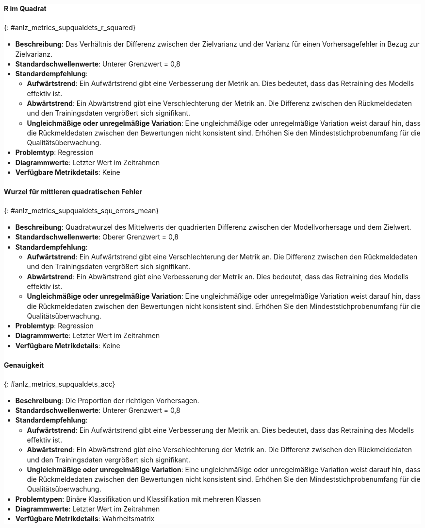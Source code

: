 #### R im Quadrat
{: #anlz_metrics_supqualdets_r_squared}

- **Beschreibung**: Das Verhältnis der Differenz zwischen der Zielvarianz und der Varianz für einen Vorhersagefehler in Bezug zur Zielvarianz. 
- **Standardschwellenwerte**: Unterer Grenzwert = 0,8
- **Standardempfehlung**:
   - **Aufwärtstrend**: Ein Aufwärtstrend gibt eine Verbesserung der Metrik an. Dies bedeutet, dass das Retraining des Modells effektiv ist. 
   - **Abwärtstrend**: Ein Abwärtstrend gibt eine Verschlechterung der Metrik an. Die Differenz zwischen den Rückmeldedaten und den Trainingsdaten vergrößert sich signifikant. 
   - **Ungleichmäßige oder unregelmäßige Variation**: Eine ungleichmäßige oder unregelmäßige Variation weist darauf hin, dass die Rückmeldedaten zwischen den Bewertungen nicht konsistent sind. Erhöhen Sie den Mindeststichprobenumfang für die Qualitätsüberwachung. 
- **Problemtyp**: Regression
- **Diagrammwerte**: Letzter Wert im Zeitrahmen
- **Verfügbare Metrikdetails**: Keine

#### Wurzel für mittleren quadratischen Fehler
{: #anlz_metrics_supqualdets_squ_errors_mean}

- **Beschreibung**: Quadratwurzel des Mittelwerts der quadrierten Differenz zwischen der Modellvorhersage und dem Zielwert. 
- **Standardschwellenwerte**: Oberer Grenzwert = 0,8
- **Standardempfehlung**:
   - **Aufwärtstrend**: Ein Aufwärtstrend gibt eine Verschlechterung der Metrik an. Die Differenz zwischen den Rückmeldedaten und den Trainingsdaten vergrößert sich signifikant. 
   - **Abwärtstrend**: Ein Abwärtstrend gibt eine Verbesserung der Metrik an. Dies bedeutet, dass das Retraining des Modells effektiv ist. 
   - **Ungleichmäßige oder unregelmäßige Variation**: Eine ungleichmäßige oder unregelmäßige Variation weist darauf hin, dass die Rückmeldedaten zwischen den Bewertungen nicht konsistent sind. Erhöhen Sie den Mindeststichprobenumfang für die Qualitätsüberwachung. 
- **Problemtyp**: Regression
- **Diagrammwerte**: Letzter Wert im Zeitrahmen
- **Verfügbare Metrikdetails**: Keine

#### Genauigkeit
{: #anlz_metrics_supqualdets_acc}

- **Beschreibung**: Die Proportion der richtigen Vorhersagen. 
- **Standardschwellenwerte**: Unterer Grenzwert = 0,8
- **Standardempfehlung**:
   - **Aufwärtstrend**: Ein Aufwärtstrend gibt eine Verbesserung der Metrik an. Dies bedeutet, dass das Retraining des Modells effektiv ist. 
   - **Abwärtstrend**: Ein Abwärtstrend gibt eine Verschlechterung der Metrik an. Die Differenz zwischen den Rückmeldedaten und den Trainingsdaten vergrößert sich signifikant. 
   - **Ungleichmäßige oder unregelmäßige Variation**: Eine ungleichmäßige oder unregelmäßige Variation weist darauf hin, dass die Rückmeldedaten zwischen den Bewertungen nicht konsistent sind. Erhöhen Sie den Mindeststichprobenumfang für die Qualitätsüberwachung. 
- **Problemtypen**: Binäre Klassifikation und Klassifikation mit mehreren Klassen
- **Diagrammwerte**: Letzter Wert im Zeitrahmen
- **Verfügbare Metrikdetails**: Wahrheitsmatrix

